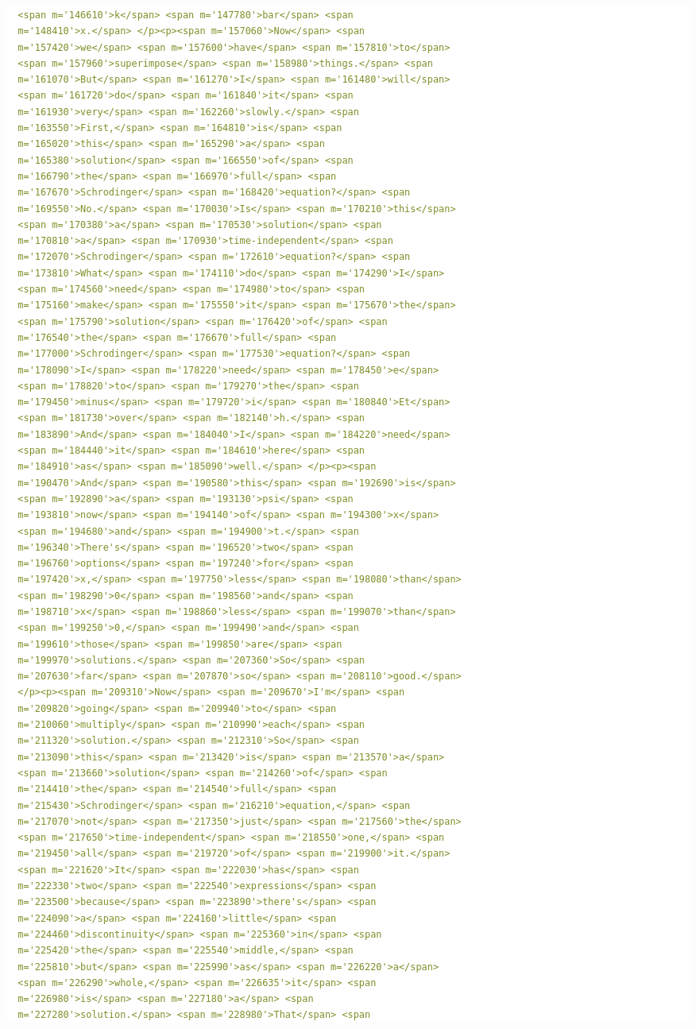 ```yaml
  <span m='146610'>k</span> <span m='147780'>bar</span> <span
  m='148410'>x.</span> </p><p><span m='157060'>Now</span> <span
  m='157420'>we</span> <span m='157600'>have</span> <span m='157810'>to</span>
  <span m='157960'>superimpose</span> <span m='158980'>things.</span> <span
  m='161070'>But</span> <span m='161270'>I</span> <span m='161480'>will</span>
  <span m='161720'>do</span> <span m='161840'>it</span> <span
  m='161930'>very</span> <span m='162260'>slowly.</span> <span
  m='163550'>First,</span> <span m='164810'>is</span> <span
  m='165020'>this</span> <span m='165290'>a</span> <span
  m='165380'>solution</span> <span m='166550'>of</span> <span
  m='166790'>the</span> <span m='166970'>full</span> <span
  m='167670'>Schrodinger</span> <span m='168420'>equation?</span> <span
  m='169550'>No.</span> <span m='170030'>Is</span> <span m='170210'>this</span>
  <span m='170380'>a</span> <span m='170530'>solution</span> <span
  m='170810'>a</span> <span m='170930'>time-independent</span> <span
  m='172070'>Schrodinger</span> <span m='172610'>equation?</span> <span
  m='173810'>What</span> <span m='174110'>do</span> <span m='174290'>I</span>
  <span m='174560'>need</span> <span m='174980'>to</span> <span
  m='175160'>make</span> <span m='175550'>it</span> <span m='175670'>the</span>
  <span m='175790'>solution</span> <span m='176420'>of</span> <span
  m='176540'>the</span> <span m='176670'>full</span> <span
  m='177000'>Schrodinger</span> <span m='177530'>equation?</span> <span
  m='178090'>I</span> <span m='178220'>need</span> <span m='178450'>e</span>
  <span m='178820'>to</span> <span m='179270'>the</span> <span
  m='179450'>minus</span> <span m='179720'>i</span> <span m='180840'>Et</span>
  <span m='181730'>over</span> <span m='182140'>h.</span> <span
  m='183890'>And</span> <span m='184040'>I</span> <span m='184220'>need</span>
  <span m='184440'>it</span> <span m='184610'>here</span> <span
  m='184910'>as</span> <span m='185090'>well.</span> </p><p><span
  m='190470'>And</span> <span m='190580'>this</span> <span m='192690'>is</span>
  <span m='192890'>a</span> <span m='193130'>psi</span> <span
  m='193810'>now</span> <span m='194140'>of</span> <span m='194300'>x</span>
  <span m='194680'>and</span> <span m='194900'>t.</span> <span
  m='196340'>There's</span> <span m='196520'>two</span> <span
  m='196760'>options</span> <span m='197240'>for</span> <span
  m='197420'>x,</span> <span m='197750'>less</span> <span m='198080'>than</span>
  <span m='198290'>0</span> <span m='198560'>and</span> <span
  m='198710'>x</span> <span m='198860'>less</span> <span m='199070'>than</span>
  <span m='199250'>0,</span> <span m='199490'>and</span> <span
  m='199610'>those</span> <span m='199850'>are</span> <span
  m='199970'>solutions.</span> <span m='207360'>So</span> <span
  m='207630'>far</span> <span m='207870'>so</span> <span m='208110'>good.</span>
  </p><p><span m='209310'>Now</span> <span m='209670'>I'm</span> <span
  m='209820'>going</span> <span m='209940'>to</span> <span
  m='210060'>multiply</span> <span m='210990'>each</span> <span
  m='211320'>solution.</span> <span m='212310'>So</span> <span
  m='213090'>this</span> <span m='213420'>is</span> <span m='213570'>a</span>
  <span m='213660'>solution</span> <span m='214260'>of</span> <span
  m='214410'>the</span> <span m='214540'>full</span> <span
  m='215430'>Schrodinger</span> <span m='216210'>equation,</span> <span
  m='217070'>not</span> <span m='217350'>just</span> <span m='217560'>the</span>
  <span m='217650'>time-independent</span> <span m='218550'>one,</span> <span
  m='219450'>all</span> <span m='219720'>of</span> <span m='219900'>it.</span>
  <span m='221620'>It</span> <span m='222030'>has</span> <span
  m='222330'>two</span> <span m='222540'>expressions</span> <span
  m='223500'>because</span> <span m='223890'>there's</span> <span
  m='224090'>a</span> <span m='224160'>little</span> <span
  m='224460'>discontinuity</span> <span m='225360'>in</span> <span
  m='225420'>the</span> <span m='225540'>middle,</span> <span
  m='225810'>but</span> <span m='225990'>as</span> <span m='226220'>a</span>
  <span m='226290'>whole,</span> <span m='226635'>it</span> <span
  m='226980'>is</span> <span m='227180'>a</span> <span
  m='227280'>solution.</span> <span m='228980'>That</span> <span
```